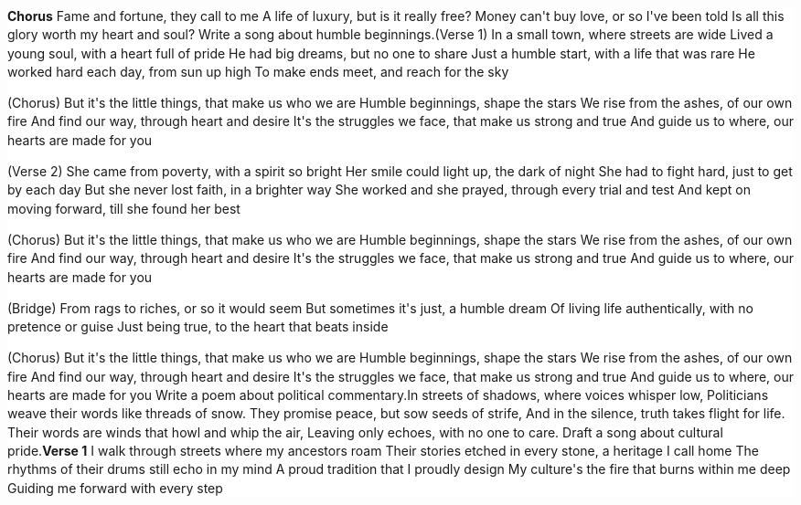 **Chorus**
Fame and fortune, they call to me
A life of luxury, but is it really free?
Money can't buy love, or so I've been told
Is all this glory worth my heart and soul?<end>
Write a song about humble beginnings.<start>(Verse 1)
In a small town, where streets are wide
Lived a young soul, with a heart full of pride
He had big dreams, but no one to share
Just a humble start, with a life that was rare
He worked hard each day, from sun up high
To make ends meet, and reach for the sky

(Chorus)
But it's the little things, that make us who we are
Humble beginnings, shape the stars
We rise from the ashes, of our own fire
And find our way, through heart and desire
It's the struggles we face, that make us strong and true
And guide us to where, our hearts are made for you

(Verse 2)
She came from poverty, with a spirit so bright
Her smile could light up, the dark of night
She had to fight hard, just to get by each day
But she never lost faith, in a brighter way
She worked and she prayed, through every trial and test
And kept on moving forward, till she found her best

(Chorus)
But it's the little things, that make us who we are
Humble beginnings, shape the stars
We rise from the ashes, of our own fire
And find our way, through heart and desire
It's the struggles we face, that make us strong and true
And guide us to where, our hearts are made for you

(Bridge)
From rags to riches, or so it would seem
But sometimes it's just, a humble dream
Of living life authentically, with no pretence or guise
Just being true, to the heart that beats inside

(Chorus)
But it's the little things, that make us who we are
Humble beginnings, shape the stars
We rise from the ashes, of our own fire
And find our way, through heart and desire
It's the struggles we face, that make us strong and true
And guide us to where, our hearts are made for you<end>
Write a poem about political commentary.<start>In streets of shadows, where voices whisper low,
 Politicians weave their words like threads of snow.
They promise peace, but sow seeds of strife,
And in the silence, truth takes flight for life.
Their words are winds that howl and whip the air,
Leaving only echoes, with no one to care.<end>
Draft a song about cultural pride.<start>**Verse 1**
I walk through streets where my ancestors roam
Their stories etched in every stone, a heritage I call home
The rhythms of their drums still echo in my mind
A proud tradition that I proudly design
My culture's the fire that burns within me deep
Guiding me forward with every step
